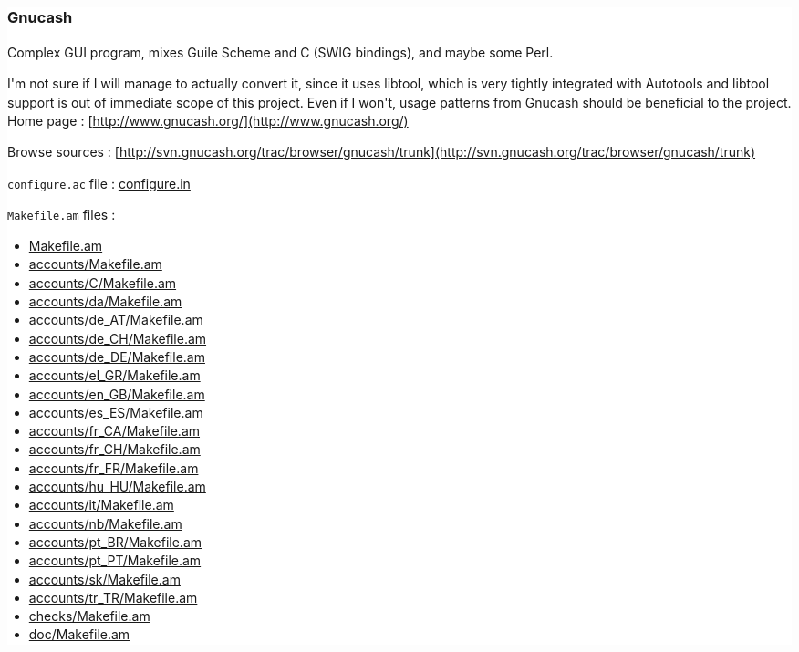 

### Gnucash

Complex GUI program, mixes Guile Scheme and C (SWIG bindings), and maybe some Perl. 

I'm not sure if I will manage to actually convert it, since it uses libtool, which is very tightly integrated with Autotools and libtool support is out of immediate scope of this project.  Even if I won't, usage patterns from Gnucash should be beneficial to the project. 
Home page
: 
[http://www.gnucash.org/](http://www.gnucash.org/) 


Browse sources
: 
[http://svn.gnucash.org/trac/browser/gnucash/trunk](http://svn.gnucash.org/trac/browser/gnucash/trunk) 


`configure.ac` file
: 
[configure.in](http://svn.gnucash.org/trac/browser/gnucash/trunk/configure.in) 


`Makefile.am` files
: 
   * [Makefile.am](http://svn.gnucash.org/trac/browser/gnucash/trunk/Makefile.am) 
   * [accounts/Makefile.am](http://svn.gnucash.org/trac/browser/gnucash/trunk/accounts/Makefile.am) 
   * [accounts/C/Makefile.am](http://svn.gnucash.org/trac/browser/gnucash/trunk/accounts/C/Makefile.am) 
   * [accounts/da/Makefile.am](http://svn.gnucash.org/trac/browser/gnucash/trunk/accounts/da/Makefile.am) 
   * [accounts/de_AT/Makefile.am](http://svn.gnucash.org/trac/browser/gnucash/trunk/accounts/de_AT/Makefile.am) 
   * [accounts/de_CH/Makefile.am](http://svn.gnucash.org/trac/browser/gnucash/trunk/accounts/de_CH/Makefile.am) 
   * [accounts/de_DE/Makefile.am](http://svn.gnucash.org/trac/browser/gnucash/trunk/accounts/de_DE/Makefile.am) 
   * [accounts/el_GR/Makefile.am](http://svn.gnucash.org/trac/browser/gnucash/trunk/accounts/el_GR/Makefile.am) 
   * [accounts/en_GB/Makefile.am](http://svn.gnucash.org/trac/browser/gnucash/trunk/accounts/en_GB/Makefile.am) 
   * [accounts/es_ES/Makefile.am](http://svn.gnucash.org/trac/browser/gnucash/trunk/accounts/es_ES/Makefile.am) 
   * [accounts/fr_CA/Makefile.am](http://svn.gnucash.org/trac/browser/gnucash/trunk/accounts/fr_CA/Makefile.am) 
   * [accounts/fr_CH/Makefile.am](http://svn.gnucash.org/trac/browser/gnucash/trunk/accounts/fr_CH/Makefile.am) 
   * [accounts/fr_FR/Makefile.am](http://svn.gnucash.org/trac/browser/gnucash/trunk/accounts/fr_FR/Makefile.am) 
   * [accounts/hu_HU/Makefile.am](http://svn.gnucash.org/trac/browser/gnucash/trunk/accounts/hu_HU/Makefile.am) 
   * [accounts/it/Makefile.am](http://svn.gnucash.org/trac/browser/gnucash/trunk/accounts/it/Makefile.am) 
   * [accounts/nb/Makefile.am](http://svn.gnucash.org/trac/browser/gnucash/trunk/accounts/nb/Makefile.am) 
   * [accounts/pt_BR/Makefile.am](http://svn.gnucash.org/trac/browser/gnucash/trunk/accounts/pt_BR/Makefile.am) 
   * [accounts/pt_PT/Makefile.am](http://svn.gnucash.org/trac/browser/gnucash/trunk/accounts/pt_PT/Makefile.am) 
   * [accounts/sk/Makefile.am](http://svn.gnucash.org/trac/browser/gnucash/trunk/accounts/sk/Makefile.am) 
   * [accounts/tr_TR/Makefile.am](http://svn.gnucash.org/trac/browser/gnucash/trunk/accounts/tr_TR/Makefile.am) 
   * [checks/Makefile.am](http://svn.gnucash.org/trac/browser/gnucash/trunk/checks/Makefile.am) 
   * [doc/Makefile.am](http://svn.gnucash.org/trac/browser/gnucash/trunk/doc/Makefile.am) 